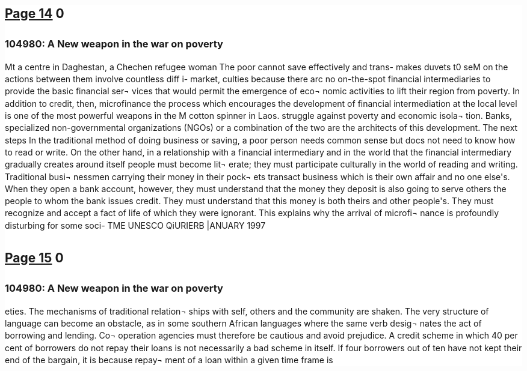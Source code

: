 ## [Page 14](105001engo.pdf#page=14) 0

### 104980: A New weapon in the war on poverty

Mt a centre in Daghestan, a
Chechen refugee woman
The poor cannot save effectively and trans- makes duvets t0 seM on the
actions between them involve countless diff i- market,
culties because there arc no on-the-spot financial
intermediaries to provide the basic financial ser¬
vices that would permit the emergence of eco¬
nomic activities to lift their region from poverty.
In addition to credit, then, microfinance
the process which encourages the development
of financial intermediation at the local level
is one of the most powerful weapons in the
M cotton spinner in Laos.
struggle against poverty and economic isola¬
tion. Banks, specialized non-governmental
organizations (NGOs) or a combination of
the two are the architects of this development.
The next steps
In the traditional method of doing business or
saving, a poor person needs common sense
but docs not need to know how to read or
write. On the other hand, in a relationship
with a financial intermediary and in the
world that the financial intermediary gradually
creates around itself people must become lit¬
erate; they must participate culturally in the
world of reading and writing. Traditional busi¬
nessmen carrying their money in their pock¬
ets transact business which is their own affair
and no one else's. When they open a bank
account, however, they must understand that
the money they deposit is also going to serve
others the people to whom the bank issues
credit. They must understand that this money
is both theirs and other people's. They must
recognize and accept a fact of life of which
they were ignorant.
This explains why the arrival of microfi¬
nance is profoundly disturbing for some soci-
TME UNESCO QiURIERB |ANUARY 1997

## [Page 15](105001engo.pdf#page=15) 0

### 104980: A New weapon in the war on poverty

eties. The mechanisms of traditional relation¬
ships with self, others and the community
are shaken. The very structure of language can
become an obstacle, as in some southern
African languages where the same verb desig¬
nates the act of borrowing and lending. Co¬
operation agencies must therefore be cautious
and avoid prejudice. A credit scheme in which
40 per cent of borrowers do not repay their
loans is not necessarily a bad scheme in itself.
If four borrowers out of ten have not kept
their end of the bargain, it is because repay¬
ment of a loan within a given time frame is